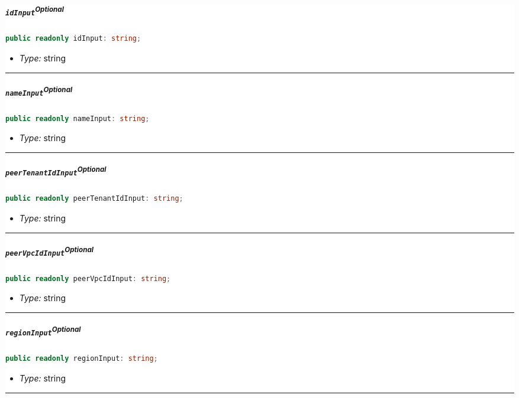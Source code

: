 
##### `idInput`<sup>Optional</sup> <a name="idInput" id="@cdktf/provider-opentelekomcloud.vpcPeeringConnectionV2.VpcPeeringConnectionV2.property.idInput"></a>

```typescript
public readonly idInput: string;
```

- *Type:* string

---

##### `nameInput`<sup>Optional</sup> <a name="nameInput" id="@cdktf/provider-opentelekomcloud.vpcPeeringConnectionV2.VpcPeeringConnectionV2.property.nameInput"></a>

```typescript
public readonly nameInput: string;
```

- *Type:* string

---

##### `peerTenantIdInput`<sup>Optional</sup> <a name="peerTenantIdInput" id="@cdktf/provider-opentelekomcloud.vpcPeeringConnectionV2.VpcPeeringConnectionV2.property.peerTenantIdInput"></a>

```typescript
public readonly peerTenantIdInput: string;
```

- *Type:* string

---

##### `peerVpcIdInput`<sup>Optional</sup> <a name="peerVpcIdInput" id="@cdktf/provider-opentelekomcloud.vpcPeeringConnectionV2.VpcPeeringConnectionV2.property.peerVpcIdInput"></a>

```typescript
public readonly peerVpcIdInput: string;
```

- *Type:* string

---

##### `regionInput`<sup>Optional</sup> <a name="regionInput" id="@cdktf/provider-opentelekomcloud.vpcPeeringConnectionV2.VpcPeeringConnectionV2.property.regionInput"></a>

```typescript
public readonly regionInput: string;
```

- *Type:* string

---